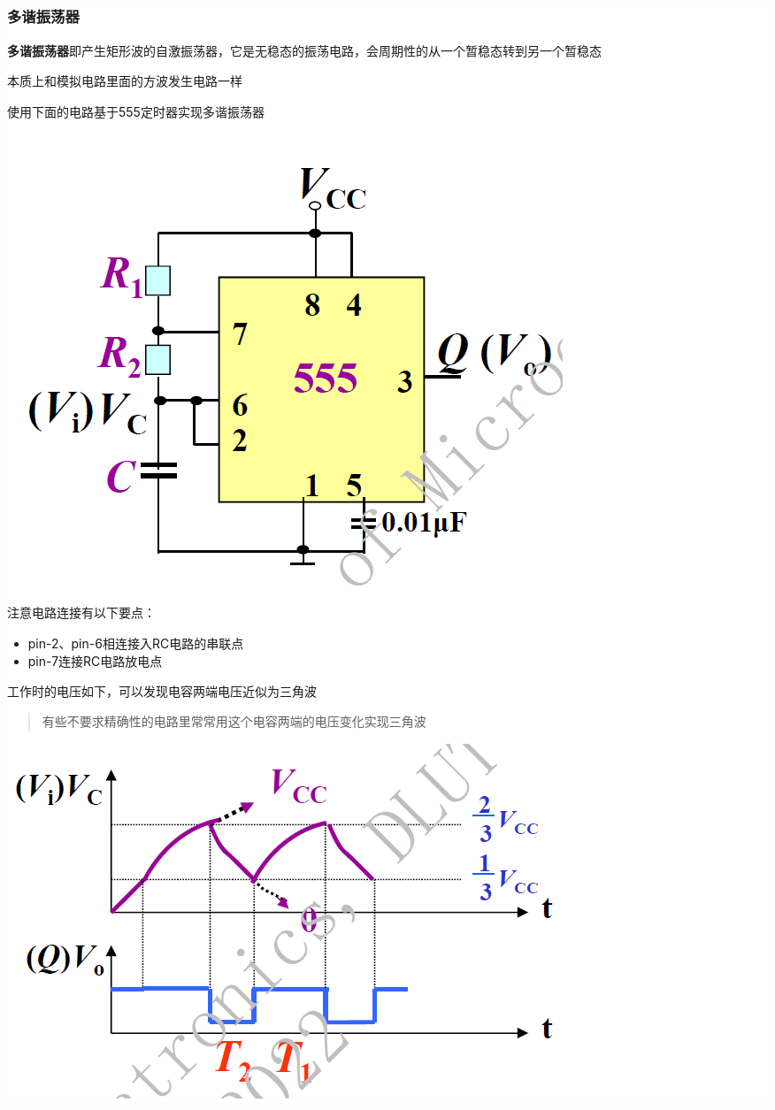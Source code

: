 ### 多谐振荡器

**多谐振荡器**即产生矩形波的自激振荡器，它是无稳态的振荡电路，会周期性的从一个暂稳态转到另一个暂稳态

本质上和模拟电路里面的方波发生电路一样

使用下面的电路基于555定时器实现多谐振荡器

![image-20211230010341541](电路设计从入门到弃坑25【数字信号】.assets/image-20211230010341541.png)

注意电路连接有以下要点：

* pin-2、pin-6相连接入RC电路的串联点
* pin-7连接RC电路放电点

工作时的电压如下，可以发现电容两端电压近似为三角波

> 有些不要求精确性的电路里常常用这个电容两端的电压变化实现三角波

![image-20211230010456309](电路设计从入门到弃坑25【数字信号】.assets/image-20211230010456309.png)
